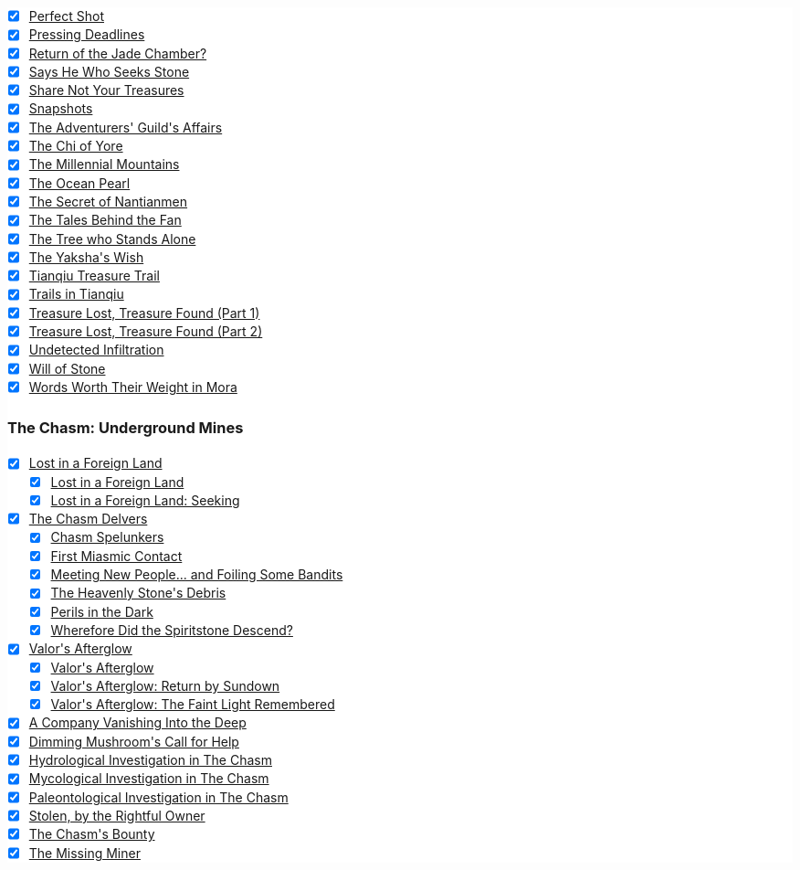 - [x] [Perfect Shot](https://genshin-impact.fandom.com/wiki/Perfect_Shot)
- [x] [Pressing Deadlines](https://genshin-impact.fandom.com/wiki/Pressing_Deadlines)
- [x] [Return of the Jade Chamber?](https://genshin-impact.fandom.com/wiki/Return_of_the_Jade_Chamber%3F)
- [x] [Says He Who Seeks Stone](https://genshin-impact.fandom.com/wiki/Says_He_Who_Seeks_Stone)
- [x] [Share Not Your Treasures](https://genshin-impact.fandom.com/wiki/Share_Not_Your_Treasures)
- [x] [Snapshots](https://genshin-impact.fandom.com/wiki/Snapshots)
- [x] [The Adventurers' Guild's Affairs](https://genshin-impact.fandom.com/wiki/The_Adventurers'_Guild's_Affairs)
- [x] [The Chi of Yore](https://genshin-impact.fandom.com/wiki/The_Chi_of_Yore)
- [x] [The Millennial Mountains](https://genshin-impact.fandom.com/wiki/The_Millennial_Mountains)
- [x] [The Ocean Pearl](https://genshin-impact.fandom.com/wiki/The_Ocean_Pearl)
- [x] [The Secret of Nantianmen](https://genshin-impact.fandom.com/wiki/The_Secret_of_Nantianmen)
- [x] [The Tales Behind the Fan](https://genshin-impact.fandom.com/wiki/The_Tales_Behind_the_Fan)
- [x] [The Tree who Stands Alone](https://genshin-impact.fandom.com/wiki/The_Tree_who_Stands_Alone)
- [x] [The Yaksha's Wish](https://genshin-impact.fandom.com/wiki/The_Yaksha's_Wish)
- [x] [Tianqiu Treasure Trail](https://genshin-impact.fandom.com/wiki/Tianqiu_Treasure_Trail)
- [x] [Trails in Tianqiu](https://genshin-impact.fandom.com/wiki/Trails_in_Tianqiu)
- [x] [Treasure Lost, Treasure Found (Part 1)](https://genshin-impact.fandom.com/wiki/Treasure_Lost,_Treasure_Found_(Part_1))
- [x] [Treasure Lost, Treasure Found (Part 2)](https://genshin-impact.fandom.com/wiki/Treasure_Lost,_Treasure_Found_(Part_2))
- [x] [Undetected Infiltration](https://genshin-impact.fandom.com/wiki/Undetected_Infiltration)
- [x] [Will of Stone](https://genshin-impact.fandom.com/wiki/Will_of_Stone)
- [x] [Words Worth Their Weight in Mora](https://genshin-impact.fandom.com/wiki/Words_Worth_Their_Weight_in_Mora)

### The Chasm: Underground Mines

- [x] [Lost in a Foreign Land](https://genshin-impact.fandom.com/wiki/Lost_in_a_Foreign_Land)
  - [x] [Lost in a Foreign Land](https://genshin-impact.fandom.com/wiki/Lost_in_a_Foreign_Land_(Quest))
  - [x] [Lost in a Foreign Land: Seeking](https://genshin-impact.fandom.com/wiki/Lost_in_a_Foreign_Land:_Seeking)
- [x] [The Chasm Delvers](https://genshin-impact.fandom.com/wiki/The_Chasm_Delvers)
  - [x] [Chasm Spelunkers](https://genshin-impact.fandom.com/wiki/Chasm_Spelunkers)
  - [x] [First Miasmic Contact](https://genshin-impact.fandom.com/wiki/First_Miasmic_Contact)
  - [x] [Meeting New People... and Foiling Some Bandits](https://genshin-impact.fandom.com/wiki/Meeting_New_People..._and_Foiling_Some_Bandits)
  - [x] [The Heavenly Stone's Debris](https://genshin-impact.fandom.com/wiki/The_Heavenly_Stone's_Debris)
  - [x] [Perils in the Dark](https://genshin-impact.fandom.com/wiki/Perils_in_the_Dark)
  - [x] [Wherefore Did the Spiritstone Descend?](https://genshin-impact.fandom.com/wiki/Wherefore_Did_the_Spiritstone_Descend%3F)
- [x] [Valor's Afterglow](https://genshin-impact.fandom.com/wiki/Valor's_Afterglow)
  - [x] [Valor's Afterglow](https://genshin-impact.fandom.com/wiki/Valor's_Afterglow_(Quest))
  - [x] [Valor's Afterglow: Return by Sundown](https://genshin-impact.fandom.com/wiki/Valor's_Afterglow:_Return_by_Sundown)
  - [x] [Valor's Afterglow: The Faint Light Remembered](https://genshin-impact.fandom.com/wiki/Valor's_Afterglow:_The_Faint_Light_Remembered)
- [x] [A Company Vanishing Into the Deep](https://genshin-impact.fandom.com/wiki/A_Company_Vanishing_Into_the_Deep)
- [x] [Dimming Mushroom's Call for Help](https://genshin-impact.fandom.com/wiki/Dimming_Mushroom's_Call_for_Help)
- [x] [Hydrological Investigation in The Chasm](https://genshin-impact.fandom.com/wiki/Hydrological_Investigation_in_The_Chasm)
- [x] [Mycological Investigation in The Chasm](https://genshin-impact.fandom.com/wiki/Mycological_Investigation_in_The_Chasm)
- [x] [Paleontological Investigation in The Chasm](https://genshin-impact.fandom.com/wiki/Paleontological_Investigation_in_The_Chasm)
- [x] [Stolen, by the Rightful Owner](https://genshin-impact.fandom.com/wiki/Stolen,_by_the_Rightful_Owner)
- [x] [The Chasm's Bounty](https://genshin-impact.fandom.com/wiki/The_Chasm's_Bounty)
- [x] [The Missing Miner](https://genshin-impact.fandom.com/wiki/The_Missing_Miner)